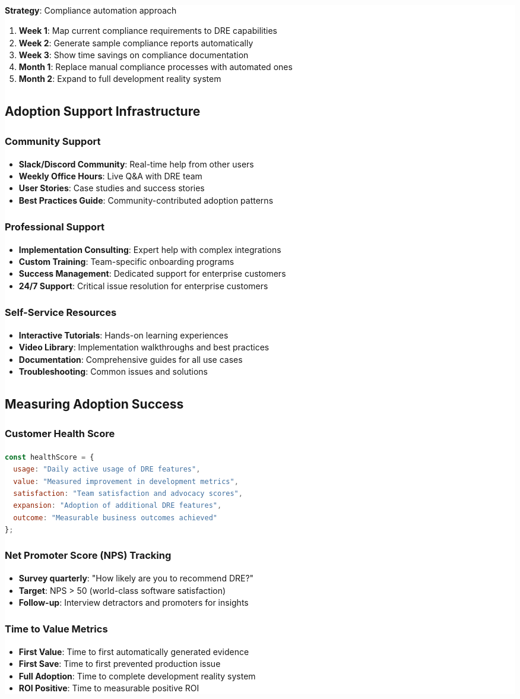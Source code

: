 **Strategy**: Compliance automation approach
1. **Week 1**: Map current compliance requirements to DRE capabilities  
2. **Week 2**: Generate sample compliance reports automatically
3. **Week 3**: Show time savings on compliance documentation
4. **Month 1**: Replace manual compliance processes with automated ones
5. **Month 2**: Expand to full development reality system

## Adoption Support Infrastructure

### Community Support
- **Slack/Discord Community**: Real-time help from other users
- **Weekly Office Hours**: Live Q&A with DRE team
- **User Stories**: Case studies and success stories
- **Best Practices Guide**: Community-contributed adoption patterns

### Professional Support
- **Implementation Consulting**: Expert help with complex integrations
- **Custom Training**: Team-specific onboarding programs  
- **Success Management**: Dedicated support for enterprise customers
- **24/7 Support**: Critical issue resolution for enterprise customers

### Self-Service Resources
- **Interactive Tutorials**: Hands-on learning experiences
- **Video Library**: Implementation walkthroughs and best practices
- **Documentation**: Comprehensive guides for all use cases
- **Troubleshooting**: Common issues and solutions

## Measuring Adoption Success

### Customer Health Score
```javascript
const healthScore = {
  usage: "Daily active usage of DRE features",
  value: "Measured improvement in development metrics", 
  satisfaction: "Team satisfaction and advocacy scores",
  expansion: "Adoption of additional DRE features",
  outcome: "Measurable business outcomes achieved"
};
```

### Net Promoter Score (NPS) Tracking
- **Survey quarterly**: "How likely are you to recommend DRE?"
- **Target**: NPS > 50 (world-class software satisfaction)
- **Follow-up**: Interview detractors and promoters for insights

### Time to Value Metrics
- **First Value**: Time to first automatically generated evidence
- **First Save**: Time to first prevented production issue  
- **Full Adoption**: Time to complete development reality system
- **ROI Positive**: Time to measurable positive ROI
